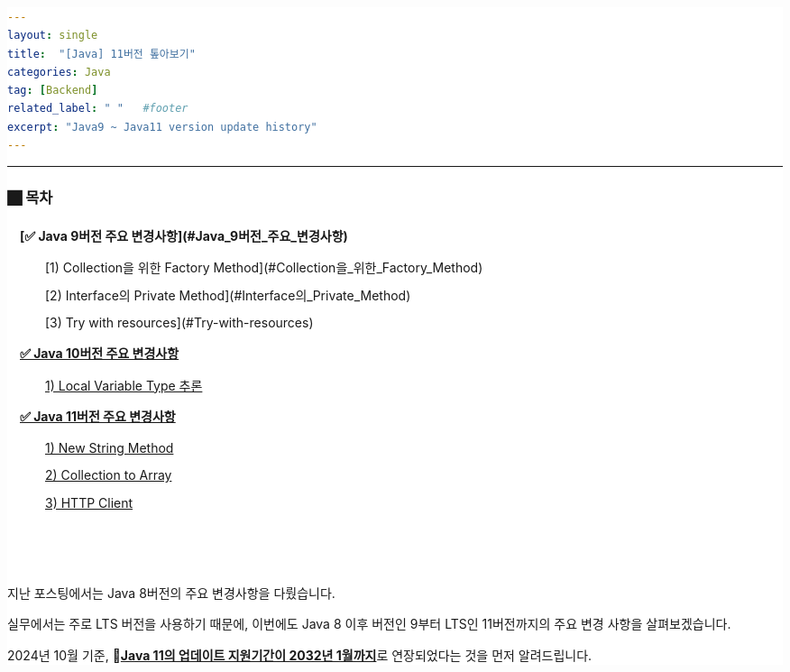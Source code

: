 ```yaml
---
layout: single                    
title:  "[Java] 11버전 톺아보기"   
categories: Java          
tag: [Backend]
related_label: " "   #footer
excerpt: "Java9 ~ Java11 version update history" 
---
```

<hr>




### **⬛︎ 목차**

<div style="margin-bottom:20px;"></div>
<span style="display: block; margin-bottom: 15px;">&ensp;&ensp;<b>[✅ Java 9버전 주요 변경사항](#Java_9버전_주요_변경사항) </b></span>
<span style="display: block; margin-bottom: 10px;">&ensp;&ensp;&ensp;&ensp;&ensp;&ensp;[1) Collection을 위한 Factory Method](#Collection을_위한_Factory_Method)</span>
<span style="display: block; margin-bottom: 10px;">&ensp;&ensp;&ensp;&ensp;&ensp;&ensp;[2) Interface의 Private Method](#Interface의_Private_Method)</span>
<span style="display: block; margin-bottom: 10px;">&ensp;&ensp;&ensp;&ensp;&ensp;&ensp;[3) Try with resources](#Try-with-resources)</span>


<span style="display: block; margin-bottom: 15px;">&ensp;&ensp;<b>[✅ Java 10버전 주요 변경사항](#Java_10버전_주요_변경사항)   </b></span>
<span style="display: block; margin-bottom: 10px;">&ensp;&ensp;&ensp;&ensp;&ensp;&ensp;[1) Local Variable Type 추론](#Local_Variable_Type_추론)</span>


<span style="display: block; margin-bottom: 15px;">&ensp;&ensp;<b>[✅ Java 11버전 주요 변경사항](#Java_11버전_주요_변경사항)  </b></span>
<span style="display: block; margin-bottom: 10px;">&ensp;&ensp;&ensp;&ensp;&ensp;&ensp;[1) New String Method](#New_String_Method)</span>
<span style="display: block; margin-bottom: 10px;">&ensp;&ensp;&ensp;&ensp;&ensp;&ensp;[2) Collection to Array](#Collection_to_Array)</span>
<span style="display: block; margin-bottom: 10px;">&ensp;&ensp;&ensp;&ensp;&ensp;&ensp;[3) HTTP Client](#HTTP_Client)</span>


<div style="margin-bottom:80px;"></div>


지난 포스팅에서는 Java 8버전의 주요 변경사항을 다뤘습니다.

실무에서는 주로 LTS 버전을 사용하기 때문에, 이번에도 Java 8 이후 버전인 9부터 LTS인 11버전까지의 주요 변경 사항을 살펴보겠습니다.

2024년 10월 기준, <b>🔗[Java 11의 업데이트 지원기간이 2032년 1월까지](https://www.oracle.com/kr/java/technologies/java-se-support-roadmap.html)</b>로 연장되었다는 것을 먼저 알려드립니다.


<div style="margin-bottom:100px;"></div>


